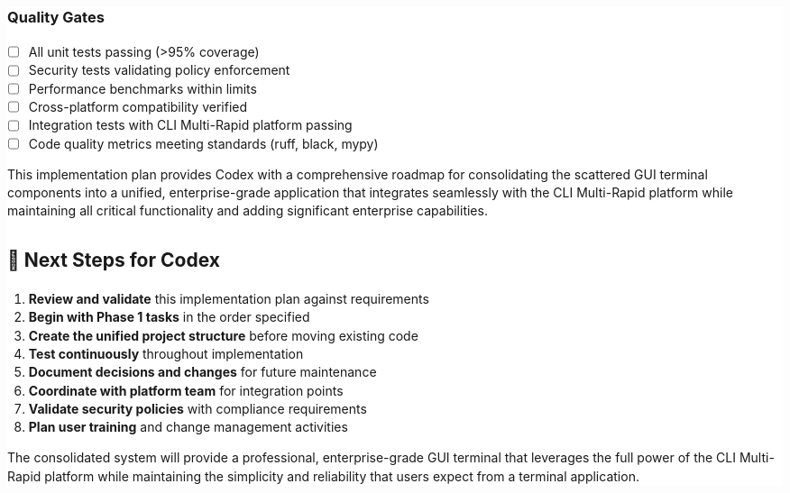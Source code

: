 ### Quality Gates
- [ ] All unit tests passing (>95% coverage)
- [ ] Security tests validating policy enforcement
- [ ] Performance benchmarks within limits
- [ ] Cross-platform compatibility verified
- [ ] Integration tests with CLI Multi-Rapid platform passing
- [ ] Code quality metrics meeting standards (ruff, black, mypy)

This implementation plan provides Codex with a comprehensive roadmap for consolidating the scattered GUI terminal components into a unified, enterprise-grade application that integrates seamlessly with the CLI Multi-Rapid platform while maintaining all critical functionality and adding significant enterprise capabilities.

## 🔄 Next Steps for Codex

1. **Review and validate** this implementation plan against requirements
2. **Begin with Phase 1 tasks** in the order specified
3. **Create the unified project structure** before moving existing code
4. **Test continuously** throughout implementation
5. **Document decisions and changes** for future maintenance
6. **Coordinate with platform team** for integration points
7. **Validate security policies** with compliance requirements
8. **Plan user training** and change management activities

The consolidated system will provide a professional, enterprise-grade GUI terminal that leverages the full power of the CLI Multi-Rapid platform while maintaining the simplicity and reliability that users expect from a terminal application.

